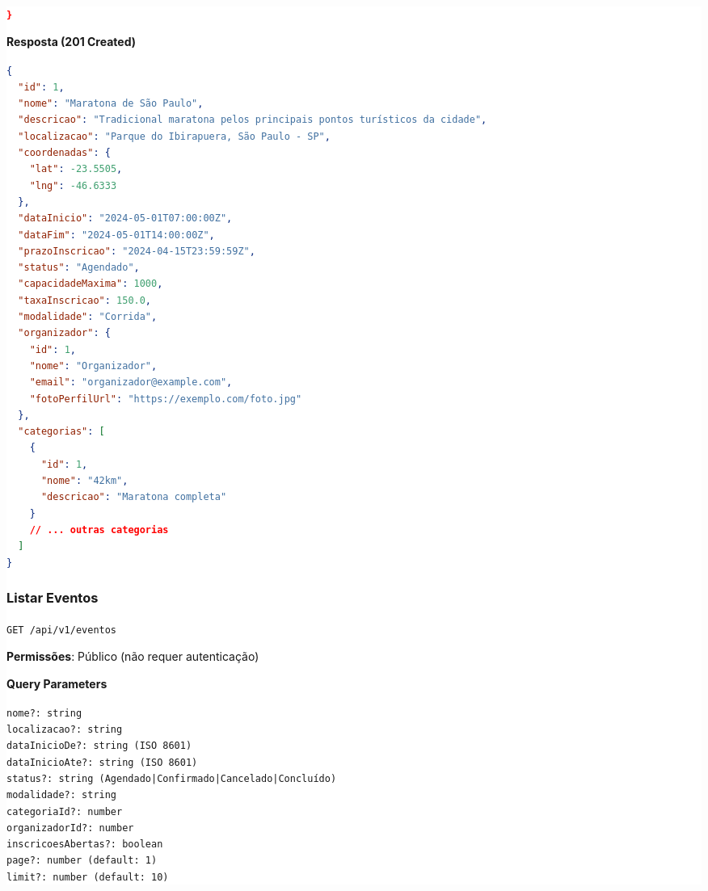 ```json
}
```

**Resposta (201 Created)**

```json
{
  "id": 1,
  "nome": "Maratona de São Paulo",
  "descricao": "Tradicional maratona pelos principais pontos turísticos da cidade",
  "localizacao": "Parque do Ibirapuera, São Paulo - SP",
  "coordenadas": {
    "lat": -23.5505,
    "lng": -46.6333
  },
  "dataInicio": "2024-05-01T07:00:00Z",
  "dataFim": "2024-05-01T14:00:00Z",
  "prazoInscricao": "2024-04-15T23:59:59Z",
  "status": "Agendado",
  "capacidadeMaxima": 1000,
  "taxaInscricao": 150.0,
  "modalidade": "Corrida",
  "organizador": {
    "id": 1,
    "nome": "Organizador",
    "email": "organizador@example.com",
    "fotoPerfilUrl": "https://exemplo.com/foto.jpg"
  },
  "categorias": [
    {
      "id": 1,
      "nome": "42km",
      "descricao": "Maratona completa"
    }
    // ... outras categorias
  ]
}
```

### Listar Eventos

```http
GET /api/v1/eventos
```

**Permissões**: Público (não requer autenticação)

**Query Parameters**

```
nome?: string
localizacao?: string
dataInicioDe?: string (ISO 8601)
dataInicioAte?: string (ISO 8601)
status?: string (Agendado|Confirmado|Cancelado|Concluído)
modalidade?: string
categoriaId?: number
organizadorId?: number
inscricoesAbertas?: boolean
page?: number (default: 1)
limit?: number (default: 10)
```
